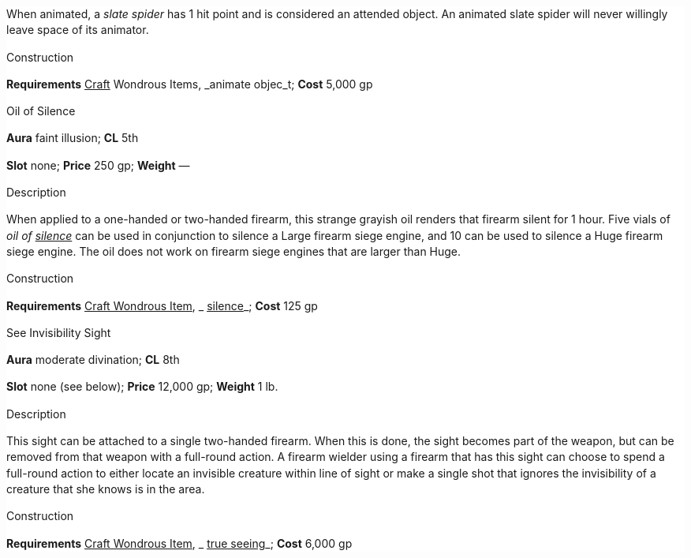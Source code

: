 When animated, a _slate spider_ has 1 hit point and is considered an attended object. An animated slate spider will never willingly leave space of its animator.

Construction

**Requirements** [Craft](../../skills_dir/craft#_craft) Wondrous Items, _animate objec_t; **Cost** 5,000 gp

Oil of Silence

**Aura** faint illusion; **CL** 5th

**Slot** none; **Price** 250 gp; **Weight** —

Description

When applied to a one-handed or two-handed firearm, this strange grayish oil renders that firearm silent for 1 hour. Five vials of _oil of [silence](../../spells_dir/silence#_silence)_ can be used in conjunction to silence a Large firearm siege engine, and 10 can be used to silence a Huge firearm siege engine. The oil does not work on firearm siege engines that are larger than Huge.

Construction

**Requirements** [Craft Wondrous Item](../../feats#_craft-wondrous-item), _ [silence](../../spells_dir/silence#_silence)_; **Cost** 125 gp

See Invisibility Sight

**Aura** moderate divination; **CL** 8th

**Slot** none (see below); **Price** 12,000 gp; **Weight** 1 lb.

Description

This sight can be attached to a single two-handed firearm. When this is done, the sight becomes part of the weapon, but can be removed from that weapon with a full-round action. A firearm wielder using a firearm that has this sight can choose to spend a full-round action to either locate an invisible creature within line of sight or make a single shot that ignores the invisibility of a creature that she knows is in the area.

Construction

**Requirements** [Craft Wondrous Item](../../feats#_craft-wondrous-item), _ [true seeing](../../spells_dir/trueSeeing#_true-seeing)_; **Cost** 6,000 gp


